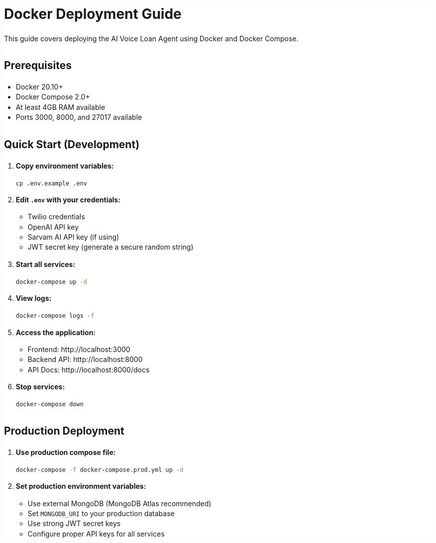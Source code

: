 # Docker Deployment Guide

This guide covers deploying the AI Voice Loan Agent using Docker and Docker Compose.

## Prerequisites

- Docker 20.10+
- Docker Compose 2.0+
- At least 4GB RAM available
- Ports 3000, 8000, and 27017 available

## Quick Start (Development)

1. **Copy environment variables:**

   ```bash
   cp .env.example .env
   ```

2. **Edit `.env` with your credentials:**
   - Twilio credentials
   - OpenAI API key
   - Sarvam AI API key (if using)
   - JWT secret key (generate a secure random string)

3. **Start all services:**

   ```bash
   docker-compose up -d
   ```

4. **View logs:**

   ```bash
   docker-compose logs -f
   ```

5. **Access the application:**
   - Frontend: http://localhost:3000
   - Backend API: http://localhost:8000
   - API Docs: http://localhost:8000/docs

6. **Stop services:**
   ```bash
   docker-compose down
   ```

## Production Deployment

1. **Use production compose file:**

   ```bash
   docker-compose -f docker-compose.prod.yml up -d
   ```

2. **Set production environment variables:**
   - Use external MongoDB (MongoDB Atlas recommended)
   - Set `MONGODB_URI` to your production database
   - Use strong JWT secret keys
   - Configure proper API keys for all services
